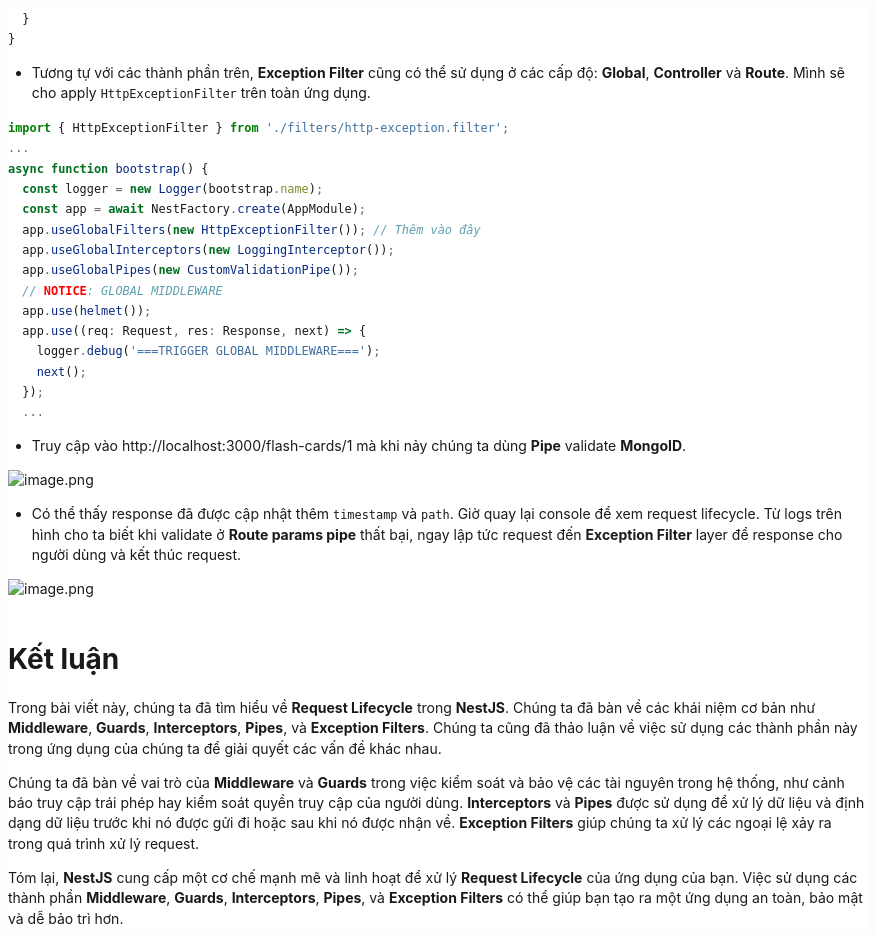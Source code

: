 ```typescript:src/filters/http-exception.filter.ts
  }
}
```

- Tương tự với các thành phần trên, **Exception Filter** cũng có thể sử dụng ở các cấp độ: **Global**, **Controller** và **Route**. Mình sẽ cho apply `HttpExceptionFilter` trên toàn ứng dụng.

```typescript:main.ts
import { HttpExceptionFilter } from './filters/http-exception.filter';
...
async function bootstrap() {
  const logger = new Logger(bootstrap.name);
  const app = await NestFactory.create(AppModule);
  app.useGlobalFilters(new HttpExceptionFilter()); // Thêm vào đây
  app.useGlobalInterceptors(new LoggingInterceptor());
  app.useGlobalPipes(new CustomValidationPipe());
  // NOTICE: GLOBAL MIDDLEWARE
  app.use(helmet());
  app.use((req: Request, res: Response, next) => {
    logger.debug('===TRIGGER GLOBAL MIDDLEWARE===');
    next();
  });
  ...
```

- Truy cập vào http://localhost:3000/flash-cards/1 mà khi nảy chúng ta dùng **Pipe** validate **MongoID**.

![image.png](https://images.viblo.asia/fcde6452-9c2d-4ac5-b748-d379f68c4e59.png)

- Có thể thấy response đã được cập nhật thêm `timestamp` và `path`. Giờ quay lại console để xem request lifecycle. Từ logs trên hình cho ta biết khi validate ở **Route params pipe** thất bại, ngay lập tức request đến **Exception Filter** layer để response cho người dùng và kết thúc request.

![image.png](https://images.viblo.asia/899a5768-003b-43e3-bb26-816397b6f091.png)

# Kết luận

Trong bài viết này, chúng ta đã tìm hiểu về **Request Lifecycle** trong **NestJS**. Chúng ta đã bàn về các khái niệm cơ bản như **Middleware**, **Guards**, **Interceptors**, **Pipes**, và **Exception Filters**. Chúng ta cũng đã thảo luận về việc sử dụng các thành phần này trong ứng dụng của chúng ta để giải quyết các vấn đề khác nhau.

Chúng ta đã bàn về vai trò của **Middleware** và **Guards** trong việc kiểm soát và bảo vệ các tài nguyên trong hệ thống, như cảnh báo truy cập trái phép hay kiểm soát quyền truy cập của người dùng. **Interceptors** và **Pipes** được sử dụng để xử lý dữ liệu và định dạng dữ liệu trước khi nó được gửi đi hoặc sau khi nó được nhận về. **Exception Filters** giúp chúng ta xử lý các ngoại lệ xảy ra trong quá trình xử lý request.

Tóm lại, **NestJS** cung cấp một cơ chế mạnh mẽ và linh hoạt để xử lý **Request Lifecycle** của ứng dụng của bạn. Việc sử dụng các thành phần **Middleware**, **Guards**, **Interceptors**, **Pipes**, và **Exception Filters** có thể giúp bạn tạo ra một ứng dụng an toàn, bảo mật và dễ bảo trì hơn.
